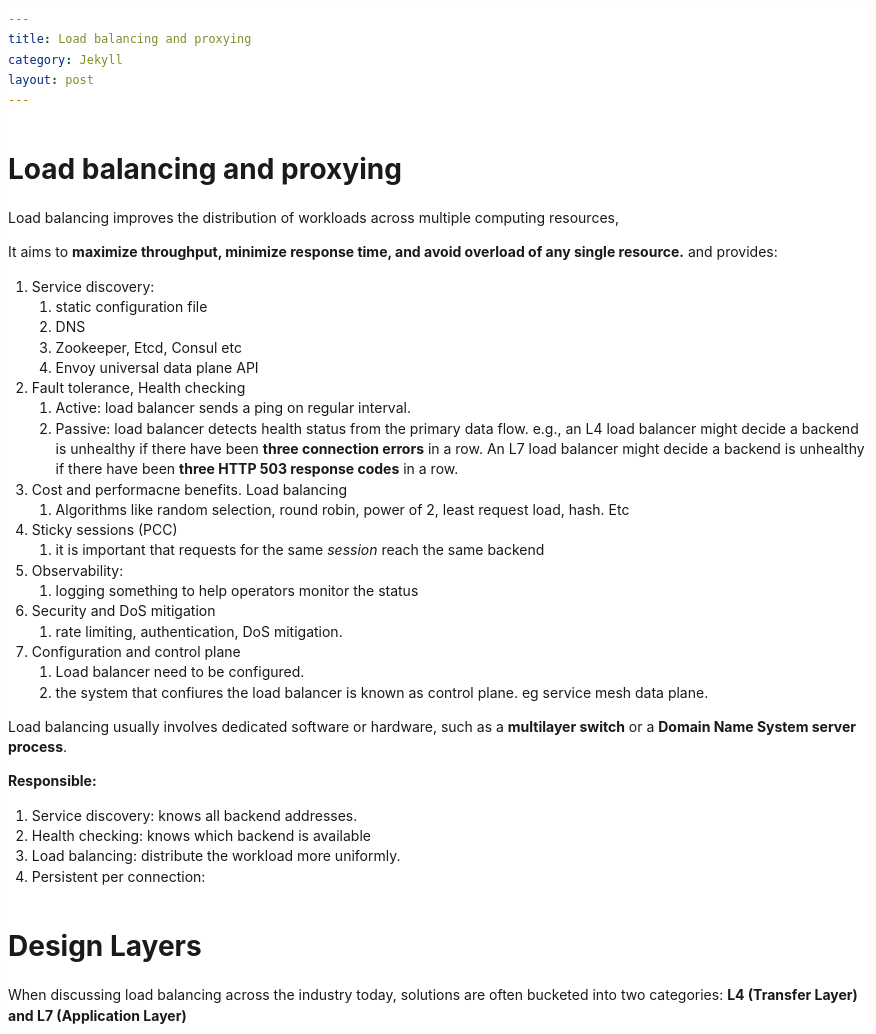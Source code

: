 ```yaml
---
title: Load balancing and proxying
category: Jekyll
layout: post
---
```


# Load balancing and proxying

Load balancing improves the distribution of workloads across multiple computing resources, 

It aims to **maximize throughput, minimize response time, and avoid overload of any single resource.** and provides:

1. Service discovery:
   1. static configuration file
   2. DNS
   3. Zookeeper, Etcd, Consul etc
   4. Envoy universal data plane API
2. Fault tolerance, Health checking
   1. Active: load balancer sends a ping on regular interval.
   2. Passive: load balancer detects health status from the primary data flow. e.g., an L4 load balancer might decide a backend is unhealthy if there have been **three connection errors** in a row. An L7 load balancer might decide a backend is unhealthy if there have been **three HTTP 503 response codes** in a row.
3. Cost and performacne benefits. Load balancing
   1. Algorithms like random selection, round robin, power of 2, least request load, hash. Etc
4. Sticky sessions (PCC)
   1. it is important that requests for the same *session* reach the same backend
5. Observability:
   1. logging something to help operators monitor the status
6. Security and DoS mitigation
   1. rate limiting, authentication, DoS mitigation. 
7. Configuration and control plane
   1. Load balancer need to be configured. 
   2. the system that confiures the load balancer is known as control plane. eg service mesh data plane.

Load balancing usually involves dedicated software or hardware, such as a **multilayer switch** or a **Domain Name System server process**.

**Responsible:**

1. Service discovery: knows all backend addresses. 
2. Health checking: knows which backend is available
3. Load balancing: distribute the workload more uniformly.
4. Persistent per connection:

# Design Layers

When discussing load balancing across the industry today, solutions are often bucketed into two categories: **L4 (Transfer Layer) and L7 (Application Layer)**

